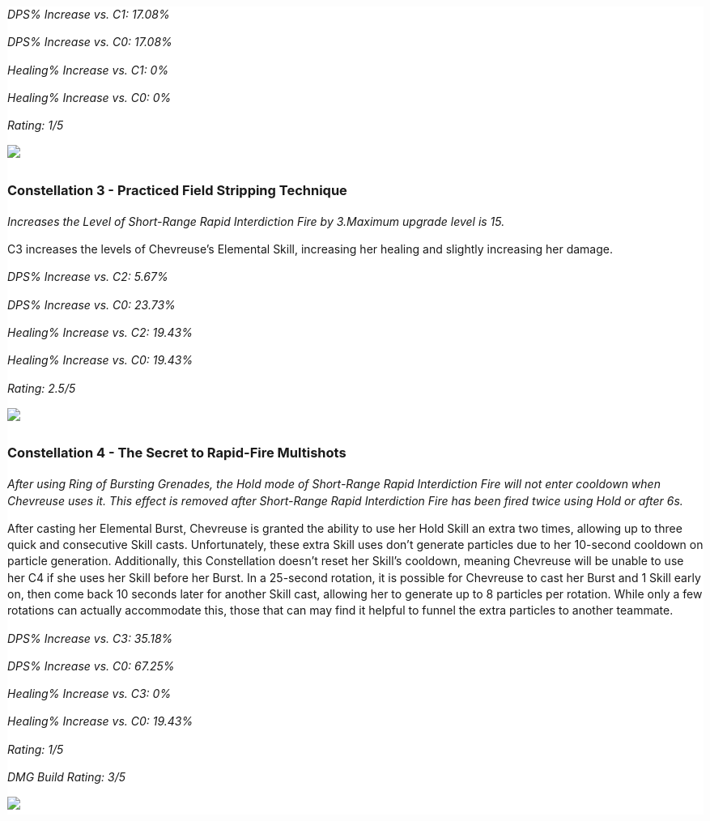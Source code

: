 _DPS% Increase vs. C1: 17.08%_

_DPS% Increase vs. C0: 17.08%_

_Healing% Increase vs. C1: 0%_

_Healing% Increase vs. C0: 0%_

_Rating: 1/5_

![](/faq/gaming/c3.png)

### Constellation 3 - Practiced Field Stripping Technique

_Increases the Level of Short-Range Rapid Interdiction Fire by 3.Maximum upgrade level is 15._

C3 increases the levels of Chevreuse’s Elemental Skill, increasing her healing and slightly increasing her damage.

_DPS% Increase vs. C2: 5.67%_

_DPS% Increase vs. C0: 23.73%_

_Healing% Increase vs. C2: 19.43%_

_Healing% Increase vs. C0: 19.43%_

_Rating: 2.5/5_

![](/faq/gaming/c4.png)

### Constellation 4 - The Secret to Rapid-Fire Multishots

_After using Ring of Bursting Grenades, the Hold mode of Short-Range Rapid Interdiction Fire will not enter cooldown when Chevreuse uses it. This effect is removed after Short-Range Rapid Interdiction Fire has been fired twice using Hold or after 6s._

After casting her Elemental Burst, Chevreuse is granted the ability to use her Hold Skill an extra two times, allowing up to three quick and consecutive Skill casts. Unfortunately, these extra Skill uses don’t generate particles due to her 10-second cooldown on particle generation. Additionally, this Constellation doesn’t reset her Skill’s cooldown, meaning Chevreuse will be unable to use her C4 if she uses her Skill before her Burst. In a 25-second rotation, it is possible for Chevreuse to cast her Burst and 1 Skill early on, then come back 10 seconds later for another Skill cast, allowing her to generate up to 8 particles per rotation. While only a few rotations can actually accommodate this, those that can may find it helpful to funnel the extra particles to another teammate.

_DPS% Increase vs. C3: 35.18%_

_DPS% Increase vs. C0: 67.25%_

_Healing% Increase vs. C3: 0%_

_Healing% Increase vs. C0: 19.43%_

_Rating: 1/5_

_DMG Build Rating: 3/5_

![](/faq/gaming/c5.png)
